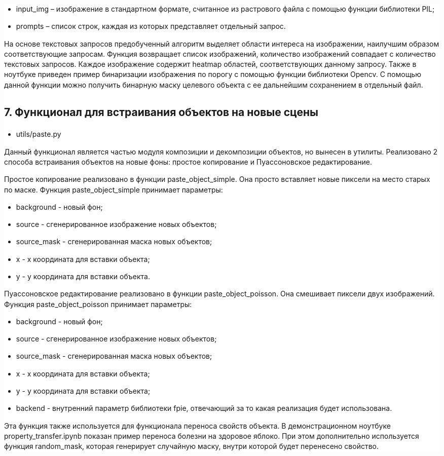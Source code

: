 * input_img – изображение в стандартном формате, считанное из растрового файла с помощью функции библиотеки PIL;

* prompts – список строк, каждая из которых представляет отдельный запрос. 

На основе текстовых запросов предобученный алгоритм выделяет области интереса на изображении, наилучшим образом соответствующие запросам. Функция возвращает список изображений, количество изображений совпадает с количество текстовых запросов. Каждое изображение содержит heatmap областей, соответствующих данному запросу. Также в ноутбуке приведен пример бинаризации изображения по порогу с помощью функции библиотеки Opencv. С помощью данной функции можно получить бинарную маску целевого объекта с ее дальнейшим сохранением в отдельный файл.


## 7. Функционал для встраивания объектов на новые сцены

- utils/paste.py

Данный функционал является частью модуля композиции и декомпозиции объектов, но вынесен в утилиты. 
Реализовано 2 способа встраивания объектов на новые фоны: простое копирование и Пуассоновское редактирование.

Простое копирование реализовано в функции paste_object_simple. Она просто вставляет новые пиксели на место старых по маске. Функция paste_object_simple принимает параметры:

* background - новый фон;

* source - сгенерированное изображение новых объектов;

* source_mask - сгенерированная маска новых объектов;

* x - х координата для вставки объекта;

* y - y координата для вставки объекта.

Пуассоновское редактирование реализовано в функции paste_object_poisson. Она смешивает пиксели двух изображений. Функция paste_object_poisson принимает параметры:

* background - новый фон;

* source - сгенерированное изображение новых объектов;

* source_mask - сгенерированная маска новых объектов;

* x - х координата для вставки объекта;

* y - y координата для вставки объекта;

* backend - внутренний параметр библиотеки fpie, отвечающий за то какая реализация будет использована.

Эта функция также используется для функционала переноса свойств объекта. В демонстрационном ноутбуке property_transfer.ipynb показан пример переноса болезни на здоровое яблоко. При этом дополнительно используется функция random_mask, которая генерирует случайную маску, внутри которой будет перенесено свойство. 
